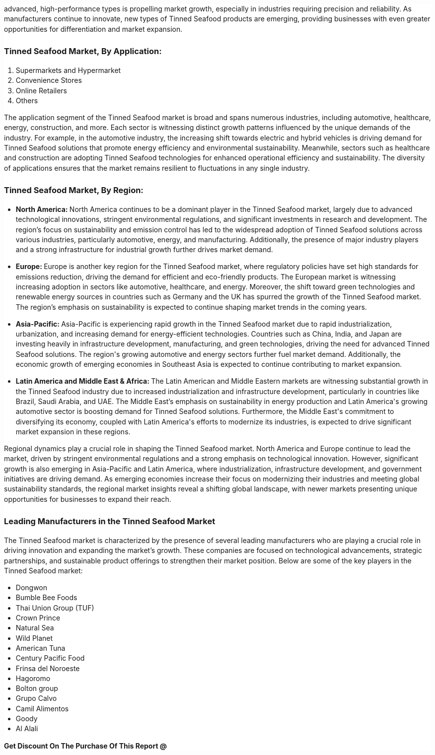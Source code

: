 advanced, high-performance types is propelling market growth, especially in industries requiring precision and reliability. As manufacturers continue to innovate, new types of Tinned Seafood products are emerging, providing businesses with even greater opportunities for differentiation and market expansion.</p><h3>Tinned Seafood Market,&nbsp;By Application:</h3><ol><li>Supermarkets and Hypermarket<li> Convenience Stores<li> Online Retailers<li> Others</li></ol><p>The application segment of the Tinned Seafood market is broad and spans numerous industries, including automotive, healthcare, energy, construction, and more. Each sector is witnessing distinct growth patterns influenced by the unique demands of the industry. For example, in the automotive industry, the increasing shift towards electric and hybrid vehicles is driving demand for Tinned Seafood solutions that promote energy efficiency and environmental sustainability. Meanwhile, sectors such as healthcare and construction are adopting Tinned Seafood technologies for enhanced operational efficiency and sustainability. The diversity of applications ensures that the market remains resilient to fluctuations in any single industry.</p><h3>Tinned Seafood Market, By Region:</h3><ul><li><p><strong>North America:&nbsp;</strong>North America continues to be a dominant player in the Tinned Seafood market, largely due to advanced technological innovations, stringent environmental regulations, and significant investments in research and development. The region&rsquo;s focus on sustainability and emission control has led to the widespread adoption of Tinned Seafood solutions across various industries, particularly automotive, energy, and manufacturing. Additionally, the presence of major industry players and a strong infrastructure for industrial growth further drives market demand.</p></li><li><p><strong><strong>Europe:&nbsp;</strong></strong>Europe is another key region for the Tinned Seafood market, where regulatory policies have set high standards for emissions reduction, driving the demand for efficient and eco-friendly products. The European market is witnessing increasing adoption in sectors like automotive, healthcare, and energy. Moreover, the shift toward green technologies and renewable energy sources in countries such as Germany and the UK has spurred the growth of the Tinned Seafood market. The region&rsquo;s emphasis on sustainability is expected to continue shaping market trends in the coming years.</p></li><li><p><strong><strong>Asia-Pacific:&nbsp;</strong></strong>Asia-Pacific is experiencing rapid growth in the Tinned Seafood market due to rapid industrialization, urbanization, and increasing demand for energy-efficient technologies. Countries such as China, India, and Japan are investing heavily in infrastructure development, manufacturing, and green technologies, driving the need for advanced Tinned Seafood solutions. The region's growing automotive and energy sectors further fuel market demand. Additionally, the economic growth of emerging economies in Southeast Asia is expected to continue contributing to market expansion.</p></li><li><p><strong><strong>Latin America and Middle East &amp; Africa:&nbsp;</strong></strong>The Latin American and Middle Eastern markets are witnessing substantial growth in the Tinned Seafood industry due to increased industrialization and infrastructure development, particularly in countries like Brazil, Saudi Arabia, and UAE. The Middle East&rsquo;s emphasis on sustainability in energy production and Latin America's growing automotive sector is boosting demand for Tinned Seafood solutions. Furthermore, the Middle East's commitment to diversifying its economy, coupled with Latin America's efforts to modernize its industries, is expected to drive significant market expansion in these regions.</p></li></ul><p>Regional dynamics play a crucial role in shaping the Tinned Seafood market. North America and Europe continue to lead the market, driven by stringent environmental regulations and a strong emphasis on technological innovation. However, significant growth is also emerging in Asia-Pacific and Latin America, where industrialization, infrastructure development, and government initiatives are driving demand. As emerging economies increase their focus on modernizing their industries and meeting global sustainability standards, the regional market insights reveal a shifting global landscape, with newer markets presenting unique opportunities for businesses to expand their reach.</p><h3><strong>Leading Manufacturers in the Tinned Seafood Market</strong></h3><p>The Tinned Seafood market is characterized by the presence of several leading manufacturers who are playing a crucial role in driving innovation and expanding the market&rsquo;s growth. These companies are focused on technological advancements, strategic partnerships, and sustainable product offerings to strengthen their market position. Below are some of the key players in the Tinned Seafood market:</p></div><div class="article-main__content" data-test-id="publishing-text-block"><ul><li><span class="">Dongwon<li> Bumble Bee Foods<li> Thai Union Group (TUF)<li> Crown Prince<li> Natural Sea<li> Wild Planet<li> American Tuna<li> Century Pacific Food<li> Frinsa del Noroeste<li> Hagoromo<li> Bolton group<li> Grupo Calvo<li> Camil Alimentos<li> Goody<li> Al Alali</span></li></ul></div><div class="article-main__content" data-test-id="publishing-text-block"><p><span class="font-[700]"><strong>Get Discount On The Purchase Of This Report @</strong>